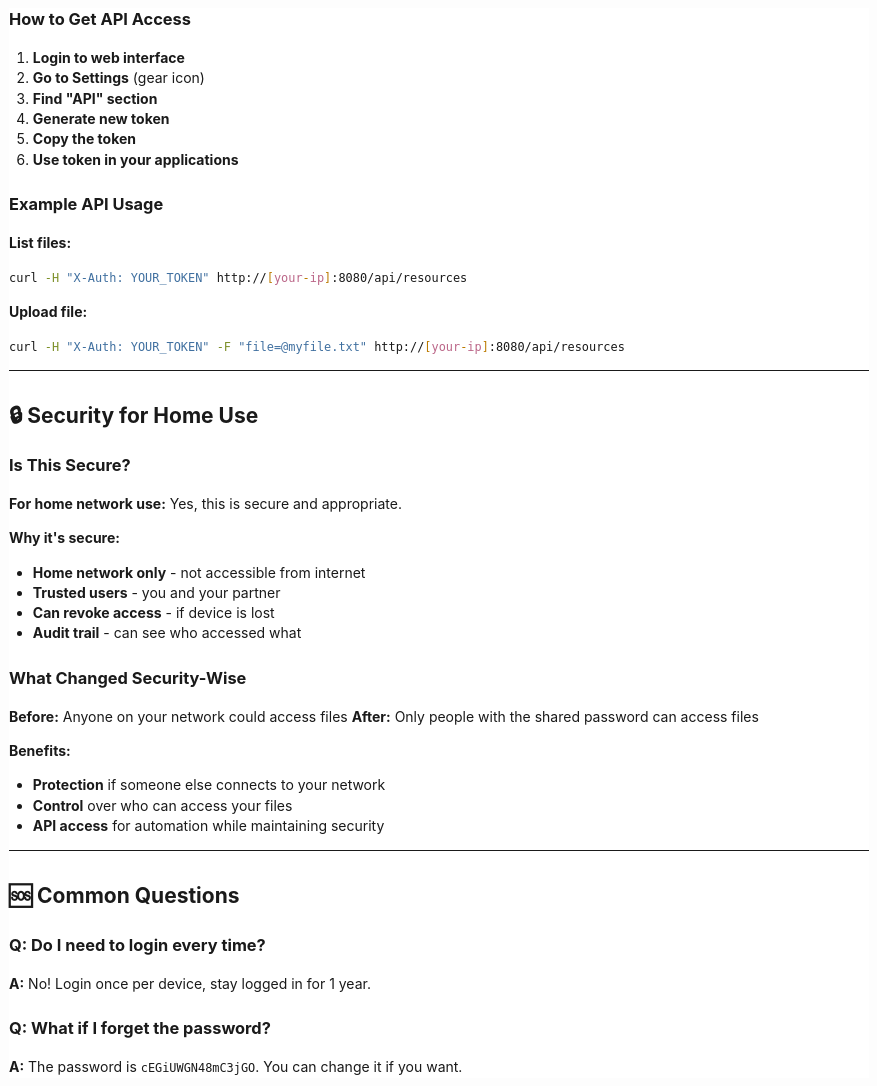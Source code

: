### How to Get API Access

1. **Login to web interface**
2. **Go to Settings** (gear icon)
3. **Find "API" section**
4. **Generate new token**
5. **Copy the token**
6. **Use token in your applications**

### Example API Usage

**List files:**
```bash
curl -H "X-Auth: YOUR_TOKEN" http://[your-ip]:8080/api/resources
```

**Upload file:**
```bash
curl -H "X-Auth: YOUR_TOKEN" -F "file=@myfile.txt" http://[your-ip]:8080/api/resources
```

---

## 🔒 Security for Home Use

### Is This Secure?

**For home network use:** Yes, this is secure and appropriate.

**Why it's secure:**
- **Home network only** - not accessible from internet
- **Trusted users** - you and your partner
- **Can revoke access** - if device is lost
- **Audit trail** - can see who accessed what

### What Changed Security-Wise

**Before:** Anyone on your network could access files
**After:** Only people with the shared password can access files

**Benefits:**
- **Protection** if someone else connects to your network
- **Control** over who can access your files
- **API access** for automation while maintaining security

---

## 🆘 Common Questions

### Q: Do I need to login every time?
**A:** No! Login once per device, stay logged in for 1 year.

### Q: What if I forget the password?
**A:** The password is `cEGiUWGN48mC3jGO`. You can change it if you want.
